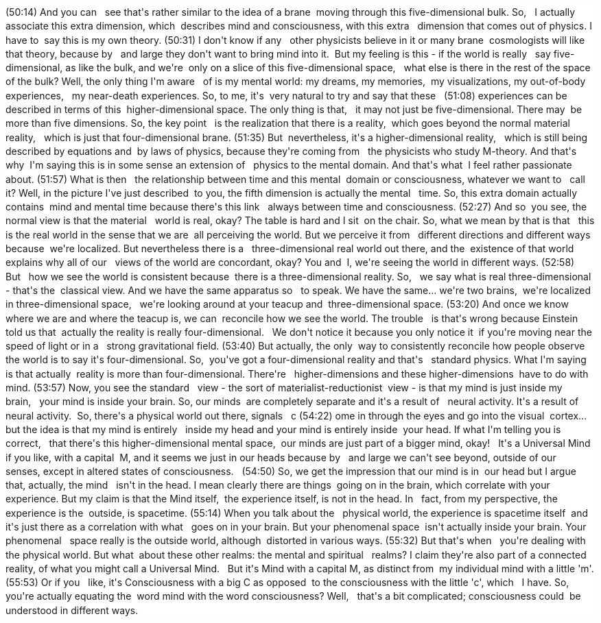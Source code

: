 (50:14) And you can   see that's rather similar to the idea of a brane  moving through this five-dimensional bulk. So,   I actually associate this extra dimension, which  describes mind and consciousness, with this extra   dimension that comes out of physics. I have to  say this is my own theory.
(50:31) I don't know if any   other physicists believe in it or many brane  cosmologists will like that theory, because by   and large they don't want to bring mind into it.  But my feeling is this - if the world is really   say five-dimensional, as like the bulk, and we're  only on a slice of this five-dimensional space,   what else is there in the rest of the space  of the bulk? Well, the only thing I'm aware   of is my mental world: my dreams, my memories,  my visualizations, my out-of-body experiences,   my near-death experiences. So, to me, it's  very natural to try and say that these  
(51:08) experiences can be described in terms of this  higher-dimensional space. The only thing is that,   it may not just be five-dimensional. There may  be more than five dimensions. So, the key point   is the realization that there is a reality,  which goes beyond the normal material reality,   which is just that four-dimensional brane.
(51:35) But  nevertheless, it's a higher-dimensional reality,   which is still being described by equations and  by laws of physics, because they're coming from   the physicists who study M-theory. And that's why  I'm saying this is in some sense an extension of   physics to the mental domain. And that's what  I feel rather passionate about.
(51:57) What is then   the relationship between time and this mental  domain or consciousness, whatever we want to   call it? Well, in the picture I've just described  to you, the fifth dimension is actually the mental   time. So, this extra domain actually contains  mind and mental time because there's this link   always between time and consciousness.
(52:27) And so  you see, the normal view is that the material   world is real, okay? The table is hard and I sit  on the chair. So, what we mean by that is that   this is the real world in the sense that we are  all perceiving the world. But we perceive it from   different directions and different ways because  we're localized. But nevertheless there is a   three-dimensional real world out there, and the  existence of that world explains why all of our   views of the world are concordant, okay? You and  I, we're seeing the world in different ways.
(52:58) But   how we see the world is consistent because  there is a three-dimensional reality. So,   we say what is real three-dimensional - that's the  classical view. And we have the same apparatus so   to speak. We have the same... we're two brains,  we're localized in three-dimensional space,   we're looking around at your teacup and  three-dimensional space.
(53:20) And once we know   where we are and where the teacup is, we can  reconcile how we see the world. The trouble   is that's wrong because Einstein told us that  actually the reality is really four-dimensional.   We don't notice it because you only notice it  if you're moving near the speed of light or in a   strong gravitational field.
(53:40) But actually, the only  way to consistently reconcile how people observe   the world is to say it's four-dimensional. So,  you've got a four-dimensional reality and that's   standard physics. What I'm saying is that actually  reality is more than four-dimensional. There're   higher-dimensions and these higher-dimensions  have to do with mind.
(53:57) Now, you see the standard   view - the sort of materialist-reductionist  view - is that my mind is just inside my brain,   your mind is inside your brain. So, our minds  are completely separate and it's a result of   neural activity. It's a result of neural activity.  So, there's a physical world out there, signals   c
(54:22) ome in through the eyes and go into the visual  cortex... but the idea is that my mind is entirely   inside my head and your mind is entirely inside  your head. If what I'm telling you is correct,   that there's this higher-dimensional mental space,  our minds are just part of a bigger mind, okay!   It's a Universal Mind if you like, with a capital  M, and it seems we just in our heads because by   and large we can't see beyond, outside of our  senses, except in altered states of consciousness.  
(54:50) So, we get the impression that our mind is in  our head but I argue that, actually, the mind   isn't in the head. I mean clearly there are things  going on in the brain, which correlate with your   experience. But my claim is that the Mind itself,  the experience itself, is not in the head. In   fact, from my perspective, the experience is the  outside, is spacetime.
(55:14) When you talk about the   physical world, the experience is spacetime itself  and it's just there as a correlation with what   goes on in your brain. But your phenomenal space  isn't actually inside your brain. Your phenomenal   space really is the outside world, although  distorted in various ways.
(55:32) But that's when   you're dealing with the physical world. But what  about these other realms: the mental and spiritual   realms? I claim they're also part of a connected  reality, of what you might call a Universal Mind.   But it's Mind with a capital M, as distinct from  my individual mind with a little 'm'.
(55:53) Or if you   like, it's Consciousness with a big C as opposed  to the consciousness with the little 'c', which   I have. So, you're actually equating the  word mind with the word consciousness? Well,   that's a bit complicated; consciousness could  be understood in different ways.